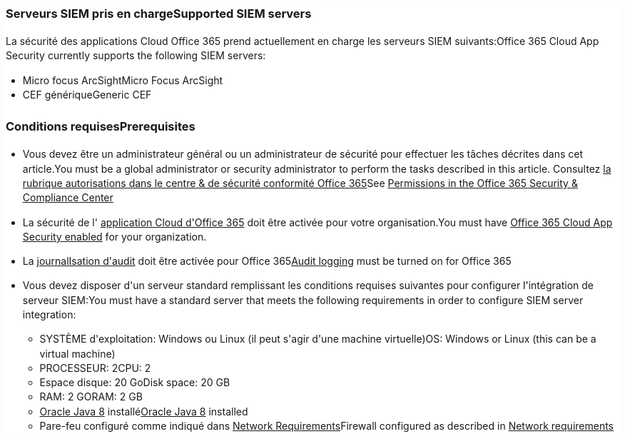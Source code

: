 ### <a name="supported-siem-servers"></a><span data-ttu-id="e9d96-127">Serveurs SIEM pris en charge</span><span class="sxs-lookup"><span data-stu-id="e9d96-127">Supported SIEM servers</span></span>

<span data-ttu-id="e9d96-128">La sécurité des applications Cloud Office 365 prend actuellement en charge les serveurs SIEM suivants:</span><span class="sxs-lookup"><span data-stu-id="e9d96-128">Office 365 Cloud App Security currently supports the following SIEM servers:</span></span>
- <span data-ttu-id="e9d96-129">Micro focus ArcSight</span><span class="sxs-lookup"><span data-stu-id="e9d96-129">Micro Focus ArcSight</span></span>
- <span data-ttu-id="e9d96-130">CEF générique</span><span class="sxs-lookup"><span data-stu-id="e9d96-130">Generic CEF</span></span>

### <a name="prerequisites"></a><span data-ttu-id="e9d96-131">Conditions requises</span><span class="sxs-lookup"><span data-stu-id="e9d96-131">Prerequisites</span></span>

- <span data-ttu-id="e9d96-132">Vous devez être un administrateur général ou un administrateur de sécurité pour effectuer les tâches décrites dans cet article.</span><span class="sxs-lookup"><span data-stu-id="e9d96-132">You must be a global administrator or security administrator to perform the tasks described in this article.</span></span> <span data-ttu-id="e9d96-133">Consultez [la rubrique autorisations dans le centre &amp; de sécurité conformité Office 365](permissions-in-the-security-and-compliance-center.md)</span><span class="sxs-lookup"><span data-stu-id="e9d96-133">See [Permissions in the Office 365 Security &amp; Compliance Center](permissions-in-the-security-and-compliance-center.md)</span></span>

- <span data-ttu-id="e9d96-134">La sécurité de l' [application Cloud d'Office 365](turn-on-office-365-cas.md) doit être activée pour votre organisation.</span><span class="sxs-lookup"><span data-stu-id="e9d96-134">You must have [Office 365 Cloud App Security enabled](turn-on-office-365-cas.md) for your organization.</span></span>

- <span data-ttu-id="e9d96-135">La [journalIsation d'audit](turn-audit-log-search-on-or-off.md) doit être activée pour Office 365</span><span class="sxs-lookup"><span data-stu-id="e9d96-135">[Audit logging](turn-audit-log-search-on-or-off.md) must be turned on for Office 365</span></span>

- <span data-ttu-id="e9d96-136">Vous devez disposer d'un serveur standard remplissant les conditions requises suivantes pour configurer l'intégration de serveur SIEM:</span><span class="sxs-lookup"><span data-stu-id="e9d96-136">You must have a standard server that meets the following requirements in order to configure SIEM server integration:</span></span>
    - <span data-ttu-id="e9d96-137">SYSTÈME d'exploitation: Windows ou Linux (il peut s'agir d'une machine virtuelle)</span><span class="sxs-lookup"><span data-stu-id="e9d96-137">OS: Windows or Linux (this can be a virtual machine)</span></span>
    - <span data-ttu-id="e9d96-138">PROCESSEUR: 2</span><span class="sxs-lookup"><span data-stu-id="e9d96-138">CPU: 2</span></span>
    - <span data-ttu-id="e9d96-139">Espace disque: 20 Go</span><span class="sxs-lookup"><span data-stu-id="e9d96-139">Disk space: 20 GB</span></span>
    - <span data-ttu-id="e9d96-140">RAM: 2 GO</span><span class="sxs-lookup"><span data-stu-id="e9d96-140">RAM: 2 GB</span></span>
    - <span data-ttu-id="e9d96-141">[Oracle Java 8](http://www.oracle.com/technetwork/java/javase/downloads/index.html) installé</span><span class="sxs-lookup"><span data-stu-id="e9d96-141">[Oracle Java 8](http://www.oracle.com/technetwork/java/javase/downloads/index.html) installed</span></span>
    - <span data-ttu-id="e9d96-142">Pare-feu configuré comme indiqué dans [Network Requirements](https://docs.microsoft.com/cloud-app-security/network-requirements)</span><span class="sxs-lookup"><span data-stu-id="e9d96-142">Firewall configured as described in [Network requirements](https://docs.microsoft.com/cloud-app-security/network-requirements)</span></span>
